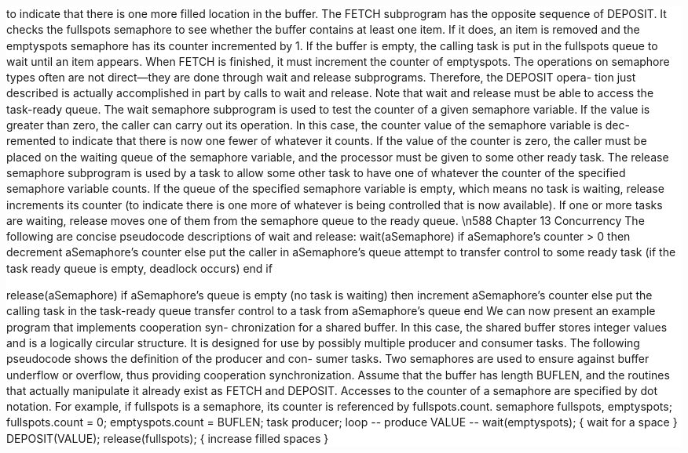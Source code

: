 to indicate that there is one more filled location in the buffer.
The FETCH subprogram has the opposite sequence of DEPOSIT. It checks 
the fullspots semaphore to see whether the buffer contains at least one 
item. If it does, an item is removed and the emptyspots semaphore has its 
counter incremented by 1. If the buffer is empty, the calling task is put in the 
fullspots queue to wait until an item appears. When FETCH is finished, it 
must increment the counter of emptyspots.
The operations on semaphore types often are not direct—they are done 
through wait and release subprograms. Therefore, the DEPOSIT opera-
tion just described is actually accomplished in part by calls to wait and 
release. Note that wait and release must be able to access the task-ready 
queue.
The wait semaphore subprogram is used to test the counter of a given 
semaphore variable. If the value is greater than zero, the caller can carry out 
its operation. In this case, the counter value of the semaphore variable is dec-
remented to indicate that there is now one fewer of whatever it counts. If the 
value of the counter is zero, the caller must be placed on the waiting queue 
of the semaphore variable, and the processor must be given to some other 
ready task.
The release semaphore subprogram is used by a task to allow some other 
task to have one of whatever the counter of the specified semaphore variable 
counts. If the queue of the specified semaphore variable is empty, which means 
no task is waiting, release increments its counter (to indicate there is one 
more of whatever is being controlled that is now available). If one or more 
tasks are waiting, release moves one of them from the semaphore queue to 
the ready queue.
\n588     Chapter 13  Concurrency
The following are concise pseudocode descriptions of wait and release:
wait(aSemaphore)
if aSemaphore’s counter > 0 then 
       decrement aSemaphore’s counter
else 
       put the caller in aSemaphore’s queue
       attempt to transfer control to some ready task 
       (if the task ready queue is empty, deadlock occurs)
end if
 
release(aSemaphore)
if aSemaphore’s queue is empty (no task is waiting) then
       increment aSemaphore’s counter
else
       put the calling task in the task-ready queue
       transfer control to a task from aSemaphore’s queue
end
We can now present an example program that implements cooperation syn-
chronization for a shared buffer. In this case, the shared buffer stores integer 
values and is a logically circular structure. It is designed for use by possibly 
multiple producer and consumer tasks.
The following pseudocode shows the definition of the producer and con-
sumer tasks. Two semaphores are used to ensure against buffer underflow or 
overflow, thus providing cooperation synchronization. Assume that the buffer 
has length BUFLEN, and the routines that actually manipulate it already exist 
as FETCH and DEPOSIT. Accesses to the counter of a semaphore are specified 
by dot notation. For example, if fullspots is a semaphore, its counter is 
referenced by fullspots.count.
semaphore fullspots, emptyspots;
fullspots.count = 0;
emptyspots.count = BUFLEN;
task producer;
  loop
  -- produce VALUE --
  wait(emptyspots);    { wait for a space }
  DEPOSIT(VALUE);
  release(fullspots);  { increase filled spaces }